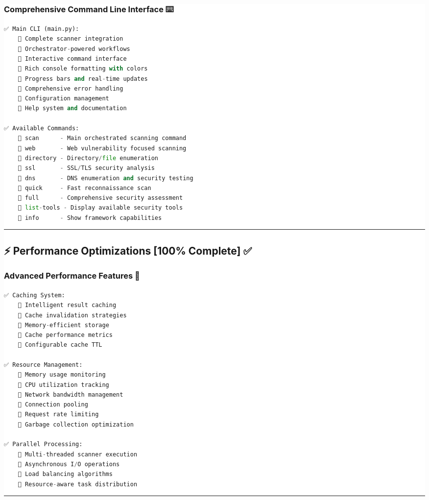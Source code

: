 ### **Comprehensive Command Line Interface** ⌨️
```python
✅ Main CLI (main.py):
    🎯 Complete scanner integration
    🎯 Orchestrator-powered workflows
    🎯 Interactive command interface
    🎯 Rich console formatting with colors
    🎯 Progress bars and real-time updates
    🎯 Comprehensive error handling
    🎯 Configuration management
    🎯 Help system and documentation

✅ Available Commands:
    🎯 scan      - Main orchestrated scanning command
    🎯 web       - Web vulnerability focused scanning  
    🎯 directory - Directory/file enumeration
    🎯 ssl       - SSL/TLS security analysis
    🎯 dns       - DNS enumeration and security testing
    🎯 quick     - Fast reconnaissance scan
    🎯 full      - Comprehensive security assessment
    🎯 list-tools - Display available security tools
    🎯 info      - Show framework capabilities
```

---

## ⚡ **Performance Optimizations** [100% Complete] ✅

### **Advanced Performance Features** 🚀
```python
✅ Caching System:
    🎯 Intelligent result caching
    🎯 Cache invalidation strategies
    🎯 Memory-efficient storage
    🎯 Cache performance metrics
    🎯 Configurable cache TTL

✅ Resource Management:
    🎯 Memory usage monitoring
    🎯 CPU utilization tracking
    🎯 Network bandwidth management
    🎯 Connection pooling
    🎯 Request rate limiting
    🎯 Garbage collection optimization

✅ Parallel Processing:
    🎯 Multi-threaded scanner execution
    🎯 Asynchronous I/O operations
    🎯 Load balancing algorithms
    🎯 Resource-aware task distribution
```

---